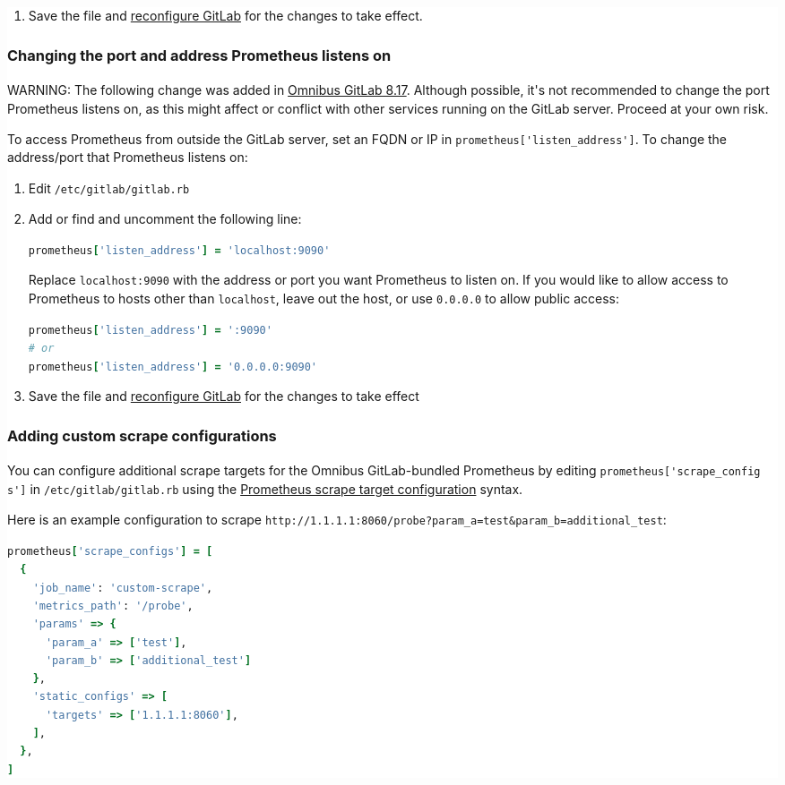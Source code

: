 1. Save the file and [reconfigure GitLab](../../restart_gitlab.md#omnibus-gitlab-reconfigure) for the changes to
   take effect.

### Changing the port and address Prometheus listens on

WARNING:
The following change was added in [Omnibus GitLab 8.17](https://gitlab.com/gitlab-org/omnibus-gitlab/-/merge_requests/1261). Although possible,
it's not recommended to change the port Prometheus listens
on, as this might affect or conflict with other services running on the GitLab
server. Proceed at your own risk.

To access Prometheus from outside the GitLab server, set an FQDN or IP in
`prometheus['listen_address']`. To change the address/port that Prometheus
listens on:

1. Edit `/etc/gitlab/gitlab.rb`
1. Add or find and uncomment the following line:

   ```ruby
   prometheus['listen_address'] = 'localhost:9090'
   ```

   Replace `localhost:9090` with the address or port you want Prometheus to
   listen on. If you would like to allow access to Prometheus to hosts other
   than `localhost`, leave out the host, or use `0.0.0.0` to allow public access:

   ```ruby
   prometheus['listen_address'] = ':9090'
   # or
   prometheus['listen_address'] = '0.0.0.0:9090'
   ```

1. Save the file and [reconfigure GitLab](../../restart_gitlab.md#omnibus-gitlab-reconfigure) for the changes to
   take effect

### Adding custom scrape configurations

You can configure additional scrape targets for the Omnibus GitLab-bundled
Prometheus by editing `prometheus['scrape_configs']` in `/etc/gitlab/gitlab.rb`
using the [Prometheus scrape target configuration](https://prometheus.io/docs/prometheus/latest/configuration/configuration/#%3Cscrape_config%3E)
syntax.

Here is an example configuration to scrape `http://1.1.1.1:8060/probe?param_a=test&param_b=additional_test`:

```ruby
prometheus['scrape_configs'] = [
  {
    'job_name': 'custom-scrape',
    'metrics_path': '/probe',
    'params' => {
      'param_a' => ['test'],
      'param_b' => ['additional_test']
    },
    'static_configs' => [
      'targets' => ['1.1.1.1:8060'],
    ],
  },
]
```
